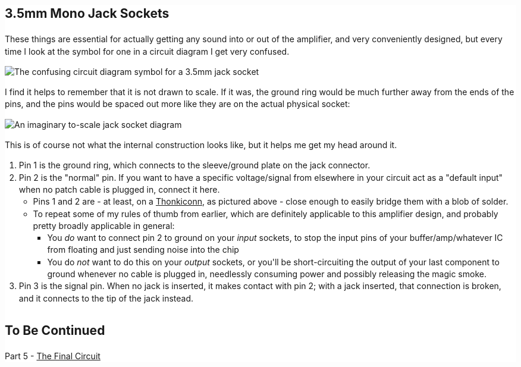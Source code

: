 ## 3.5mm Mono Jack Sockets

These things are essential for actually getting any sound into or out of the
amplifier, and very conveniently designed, but every time I look at the symbol
for one in a circuit diagram I get very confused.

![The confusing circuit diagram symbol for a 3.5mm jack socket](/article-images/diy-amp/confusing-jack.png)

I find it helps to remember that it is not drawn to scale. If it was, the
ground ring would be much further away from the ends of the pins, and the pins
would be spaced out more like they are on the actual physical socket:

![An imaginary to-scale jack socket diagram](/article-images/diy-amp/jack-to-scale.png)

This is of course not what the internal construction looks like, but it helps
me get my head around it.

1. Pin 1 is the ground ring, which connects to the sleeve/ground plate on the
   jack connector.
2. Pin 2 is the "normal" pin. If you want to have a specific voltage/signal
   from elsewhere in your circuit act as a "default input" when no patch cable
   is plugged in, connect it here.
   * Pins 1 and 2 are - at least, on a [Thonkiconn](https://www.thonk.co.uk/shop/thonkiconn/),
     as pictured above - close enough to easily bridge them with a blob of solder.
   * To repeat some of my rules of thumb from earlier, which are definitely
     applicable to this amplifier design, and probably pretty broadly applicable
     in general:
       * You _do_ want to connect pin 2 to ground on your
         _input_ sockets, to stop the input pins of your buffer/amp/whatever IC from
         floating and just sending noise into the chip
       * You do _not_ want to do
         this on your _output_ sockets, or you'll be short-circuiting the output of
         your last component to ground whenever no cable is plugged in, needlessly
         consuming power and possibly releasing the magic smoke.
3. Pin 3 is the signal pin. When no jack is inserted, it makes contact with pin
   2; with a jack inserted, that connection is broken, and it connects to the
   tip of the jack instead.

## To Be Continued

Part 5 - [The Final Circuit](/posts/2023-05-21-final-circuit/)
